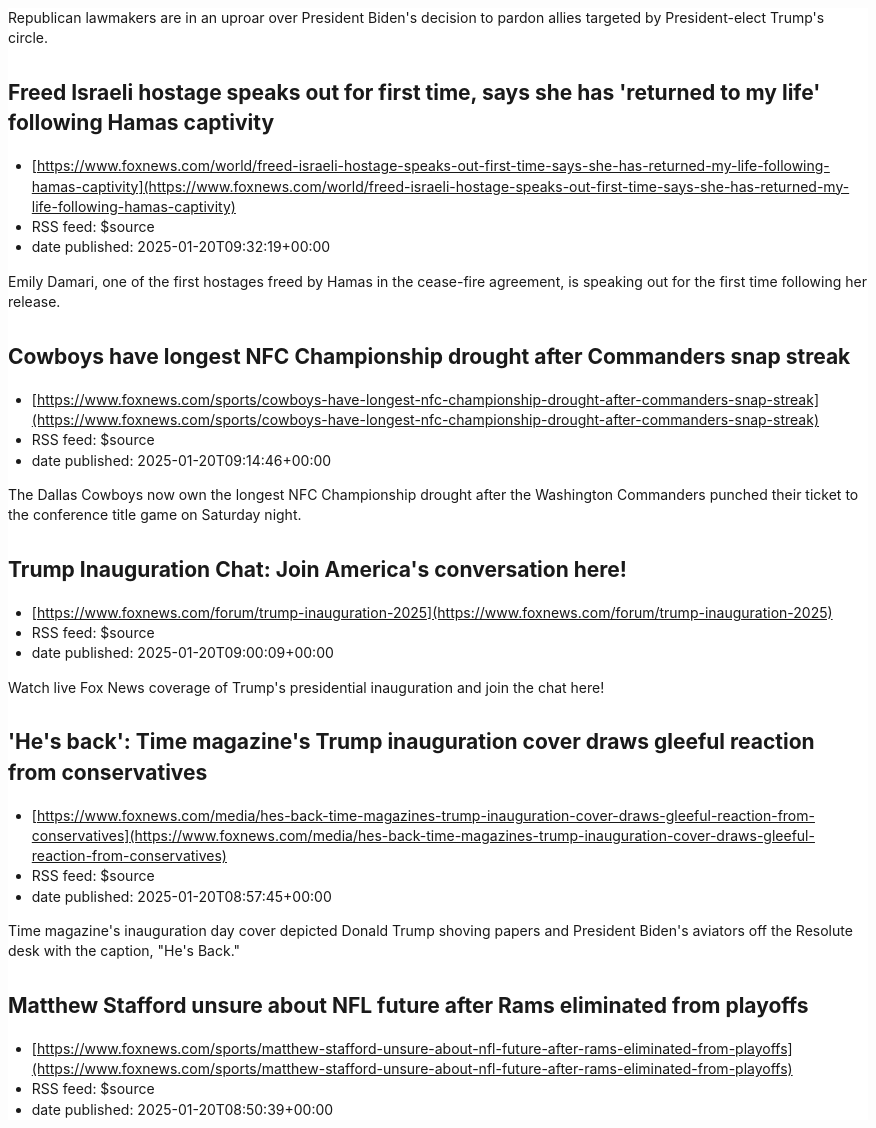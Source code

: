 Republican lawmakers are in an uproar over President Biden&apos;s decision to pardon allies targeted by President-elect Trump&apos;s circle.

## Freed Israeli hostage speaks out for first time, says she has 'returned to my life' following Hamas captivity
 - [https://www.foxnews.com/world/freed-israeli-hostage-speaks-out-first-time-says-she-has-returned-my-life-following-hamas-captivity](https://www.foxnews.com/world/freed-israeli-hostage-speaks-out-first-time-says-she-has-returned-my-life-following-hamas-captivity)
 - RSS feed: $source
 - date published: 2025-01-20T09:32:19+00:00

Emily Damari, one of the first hostages freed by Hamas in the cease-fire agreement, is speaking out for the first time following her release.

## Cowboys have longest NFC Championship drought after Commanders snap streak
 - [https://www.foxnews.com/sports/cowboys-have-longest-nfc-championship-drought-after-commanders-snap-streak](https://www.foxnews.com/sports/cowboys-have-longest-nfc-championship-drought-after-commanders-snap-streak)
 - RSS feed: $source
 - date published: 2025-01-20T09:14:46+00:00

The Dallas Cowboys now own the longest NFC Championship drought after the Washington Commanders punched their ticket to the conference title game on Saturday night.

## Trump Inauguration Chat: Join America's conversation here!
 - [https://www.foxnews.com/forum/trump-inauguration-2025](https://www.foxnews.com/forum/trump-inauguration-2025)
 - RSS feed: $source
 - date published: 2025-01-20T09:00:09+00:00

Watch live Fox News coverage of Trump&apos;s presidential inauguration and join the chat here!

## 'He's back': Time magazine's Trump inauguration cover draws gleeful reaction from conservatives
 - [https://www.foxnews.com/media/hes-back-time-magazines-trump-inauguration-cover-draws-gleeful-reaction-from-conservatives](https://www.foxnews.com/media/hes-back-time-magazines-trump-inauguration-cover-draws-gleeful-reaction-from-conservatives)
 - RSS feed: $source
 - date published: 2025-01-20T08:57:45+00:00

Time magazine&apos;s inauguration day cover depicted Donald Trump shoving papers and President Biden&apos;s aviators off the Resolute desk with the caption, &quot;He&apos;s Back.&quot;

## Matthew Stafford unsure about NFL future after Rams eliminated from playoffs
 - [https://www.foxnews.com/sports/matthew-stafford-unsure-about-nfl-future-after-rams-eliminated-from-playoffs](https://www.foxnews.com/sports/matthew-stafford-unsure-about-nfl-future-after-rams-eliminated-from-playoffs)
 - RSS feed: $source
 - date published: 2025-01-20T08:50:39+00:00
